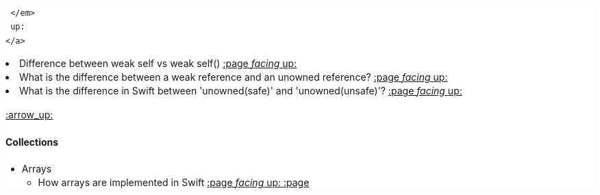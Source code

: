      </em>
     up:
    </a>
   </li>
   <li>
    Difference between weak self vs weak self()
    <a href="http://stackoverflow.com/questions/34305439/difference-between-weak-self-vs-weak-self">
     :page
     <em>
      facing
     </em>
     up:
    </a>
   </li>
   <li>
    What is the difference between a weak reference and an unowned reference?
    <a href="http://stackoverflow.com/questions/24011575/what-is-the-difference-between-a-weak-reference-and-an-unowned-reference">
     :page
     <em>
      facing
     </em>
     up:
    </a>
   </li>
   <li>
    What is the difference in Swift between 'unowned(safe)' and 'unowned(unsafe)'?
    <a href="http://stackoverflow.com/questions/26553924/what-is-the-difference-in-swift-between-unownedsafe-and-unownedunsafe">
     :page
     <em>
      facing
     </em>
     up:
    </a>
   </li>
  </ul>
 </li>
</ul>
<p>
 <a href="#index">
  :arrow_up:
 </a>
</p>
<h4>
 <strong>
  Collections
 </strong>
</h4>
<ul>
 <li>
  Arrays
  <ul>
   <li>
    How arrays are implemented in Swift
    <a href="http://ankit.im/swift/2016/01/08/exploring-swift-array-implementation/">
     :page
     <em>
      facing
     </em>
     up:
    </a>
    <a href="https://www.mikeash.com/pyblog/friday-qa-2015-04-17-lets-build-swiftarray.html">
     :page